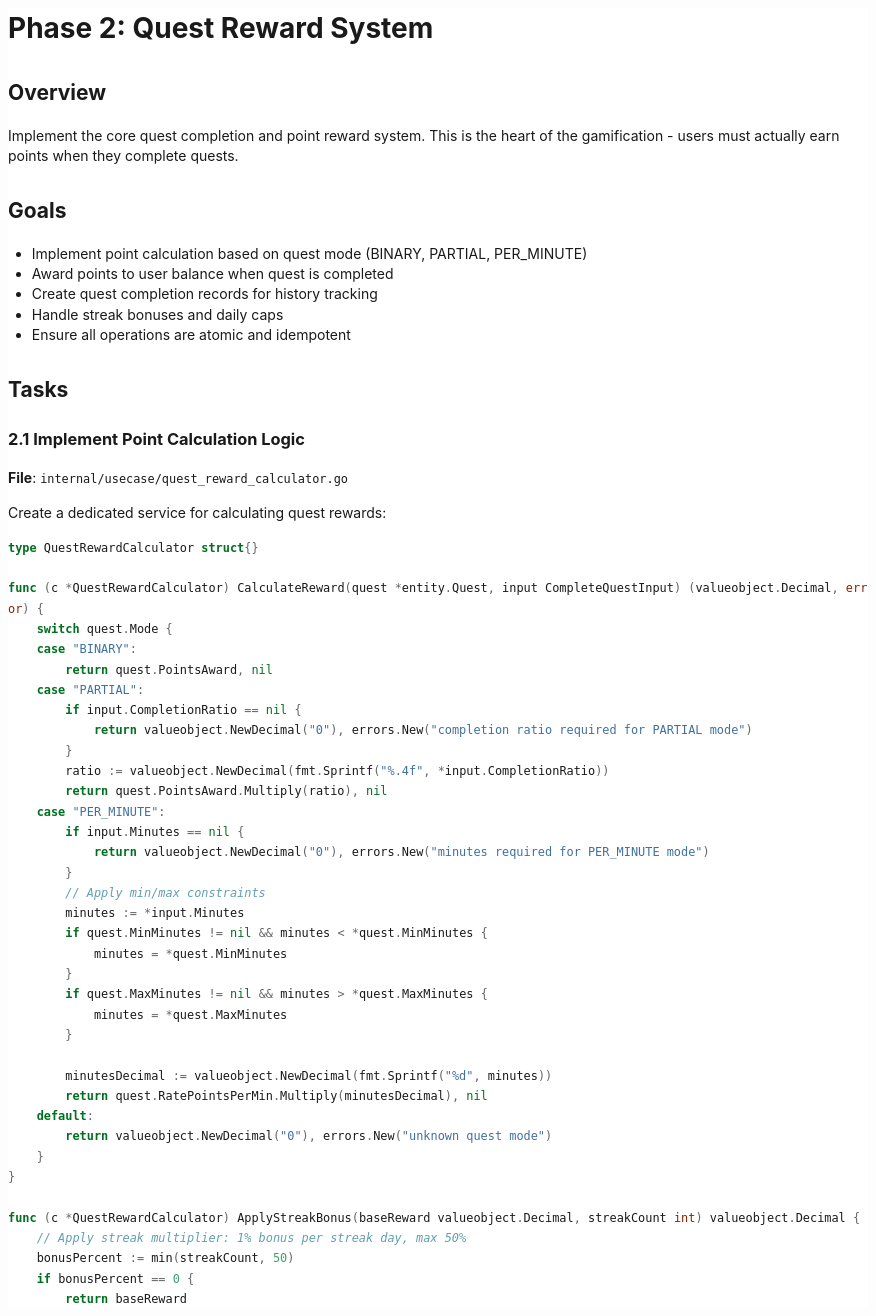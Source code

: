 # Phase 2: Quest Reward System

## Overview
Implement the core quest completion and point reward system. This is the heart of the gamification - users must actually earn points when they complete quests.

## Goals
- Implement point calculation based on quest mode (BINARY, PARTIAL, PER_MINUTE)
- Award points to user balance when quest is completed
- Create quest completion records for history tracking
- Handle streak bonuses and daily caps
- Ensure all operations are atomic and idempotent

## Tasks

### 2.1 Implement Point Calculation Logic
**File**: `internal/usecase/quest_reward_calculator.go`

Create a dedicated service for calculating quest rewards:

```go
type QuestRewardCalculator struct{}

func (c *QuestRewardCalculator) CalculateReward(quest *entity.Quest, input CompleteQuestInput) (valueobject.Decimal, error) {
    switch quest.Mode {
    case "BINARY":
        return quest.PointsAward, nil
    case "PARTIAL":
        if input.CompletionRatio == nil {
            return valueobject.NewDecimal("0"), errors.New("completion ratio required for PARTIAL mode")
        }
        ratio := valueobject.NewDecimal(fmt.Sprintf("%.4f", *input.CompletionRatio))
        return quest.PointsAward.Multiply(ratio), nil
    case "PER_MINUTE":
        if input.Minutes == nil {
            return valueobject.NewDecimal("0"), errors.New("minutes required for PER_MINUTE mode")
        }
        // Apply min/max constraints
        minutes := *input.Minutes
        if quest.MinMinutes != nil && minutes < *quest.MinMinutes {
            minutes = *quest.MinMinutes
        }
        if quest.MaxMinutes != nil && minutes > *quest.MaxMinutes {
            minutes = *quest.MaxMinutes
        }
        
        minutesDecimal := valueobject.NewDecimal(fmt.Sprintf("%d", minutes))
        return quest.RatePointsPerMin.Multiply(minutesDecimal), nil
    default:
        return valueobject.NewDecimal("0"), errors.New("unknown quest mode")
    }
}

func (c *QuestRewardCalculator) ApplyStreakBonus(baseReward valueobject.Decimal, streakCount int) valueobject.Decimal {
    // Apply streak multiplier: 1% bonus per streak day, max 50%
    bonusPercent := min(streakCount, 50)
    if bonusPercent == 0 {
        return baseReward
```